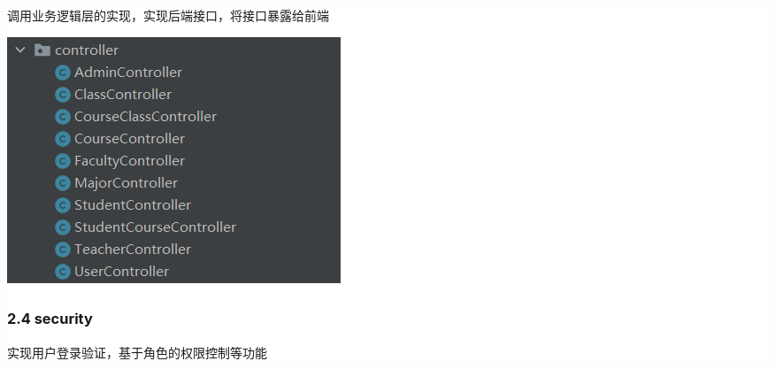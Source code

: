 调用业务逻辑层的实现，实现后端接口，将接口暴露给前端

 ![image-20220602180239610](数据库课程报告/image-20220602180239610.png)

### 2.4 security

实现用户登录验证，基于角色的权限控制等功能
